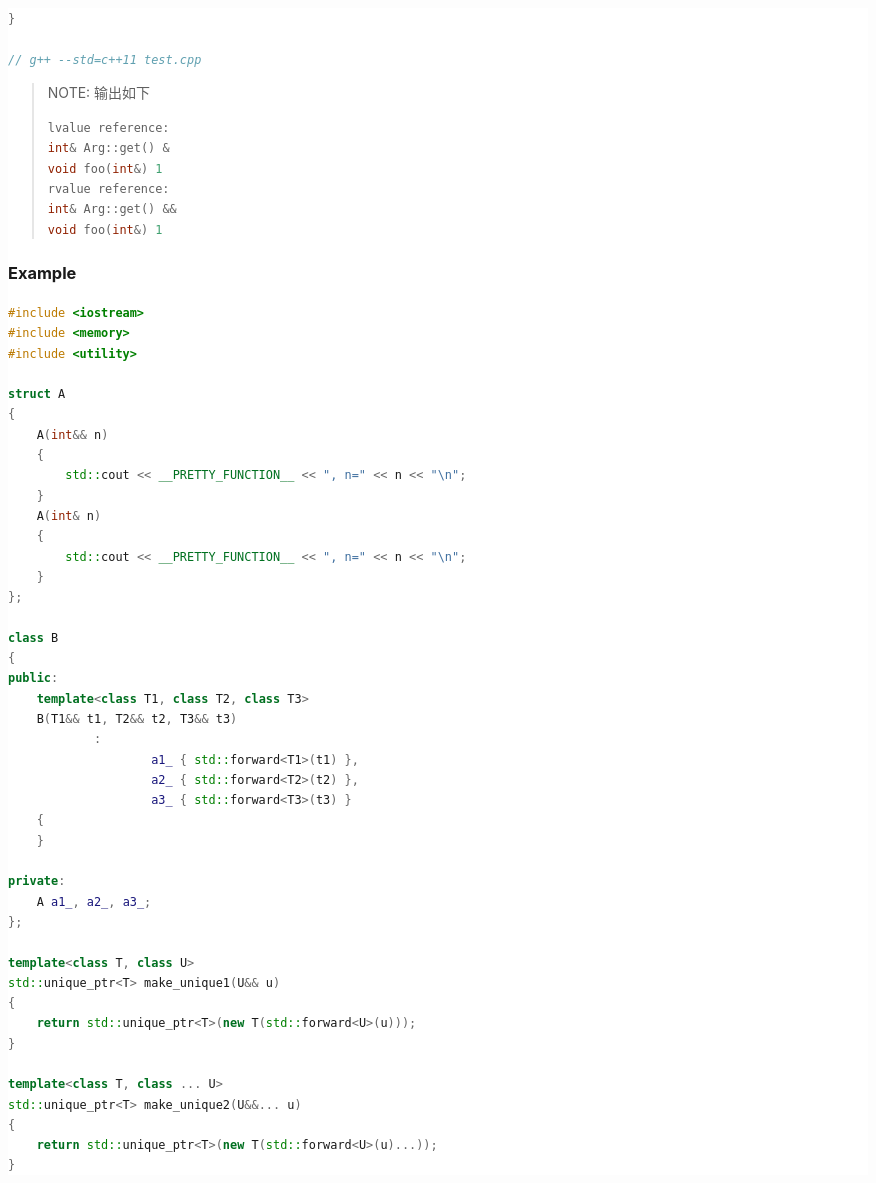 ```c++
}

// g++ --std=c++11 test.cpp
```

> NOTE: 输出如下
>
> ```c++
> lvalue reference:
> int& Arg::get() &
> void foo(int&) 1
> rvalue reference:
> int& Arg::get() &&
> void foo(int&) 1
> ```



### Example

```c++
#include <iostream>
#include <memory>
#include <utility>

struct A
{
	A(int&& n)
	{
		std::cout << __PRETTY_FUNCTION__ << ", n=" << n << "\n";
	}
	A(int& n)
	{
		std::cout << __PRETTY_FUNCTION__ << ", n=" << n << "\n";
	}
};

class B
{
public:
	template<class T1, class T2, class T3>
	B(T1&& t1, T2&& t2, T3&& t3)
			:
					a1_ { std::forward<T1>(t1) },
					a2_ { std::forward<T2>(t2) },
					a3_ { std::forward<T3>(t3) }
	{
	}

private:
	A a1_, a2_, a3_;
};

template<class T, class U>
std::unique_ptr<T> make_unique1(U&& u)
{
	return std::unique_ptr<T>(new T(std::forward<U>(u)));
}

template<class T, class ... U>
std::unique_ptr<T> make_unique2(U&&... u)
{
	return std::unique_ptr<T>(new T(std::forward<U>(u)...));
}

```